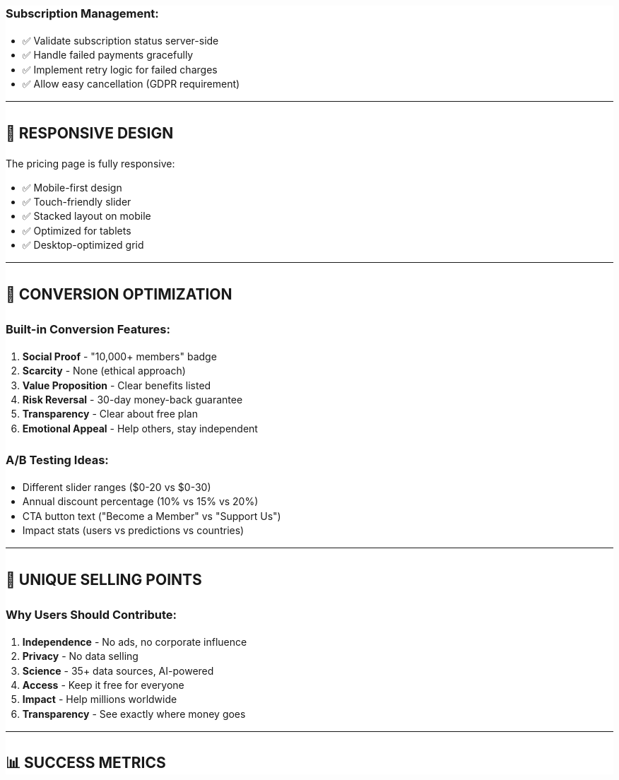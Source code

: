 ### **Subscription Management:**
- ✅ Validate subscription status server-side
- ✅ Handle failed payments gracefully
- ✅ Implement retry logic for failed charges
- ✅ Allow easy cancellation (GDPR requirement)

---

## 📱 **RESPONSIVE DESIGN**

The pricing page is fully responsive:
- ✅ Mobile-first design
- ✅ Touch-friendly slider
- ✅ Stacked layout on mobile
- ✅ Optimized for tablets
- ✅ Desktop-optimized grid

---

## 🎯 **CONVERSION OPTIMIZATION**

### **Built-in Conversion Features:**
1. **Social Proof** - "10,000+ members" badge
2. **Scarcity** - None (ethical approach)
3. **Value Proposition** - Clear benefits listed
4. **Risk Reversal** - 30-day money-back guarantee
5. **Transparency** - Clear about free plan
6. **Emotional Appeal** - Help others, stay independent

### **A/B Testing Ideas:**
- Different slider ranges ($0-20 vs $0-30)
- Annual discount percentage (10% vs 15% vs 20%)
- CTA button text ("Become a Member" vs "Support Us")
- Impact stats (users vs predictions vs countries)

---

## 🌟 **UNIQUE SELLING POINTS**

### **Why Users Should Contribute:**
1. **Independence** - No ads, no corporate influence
2. **Privacy** - No data selling
3. **Science** - 35+ data sources, AI-powered
4. **Access** - Keep it free for everyone
5. **Impact** - Help millions worldwide
6. **Transparency** - See exactly where money goes

---

## 📊 **SUCCESS METRICS**
